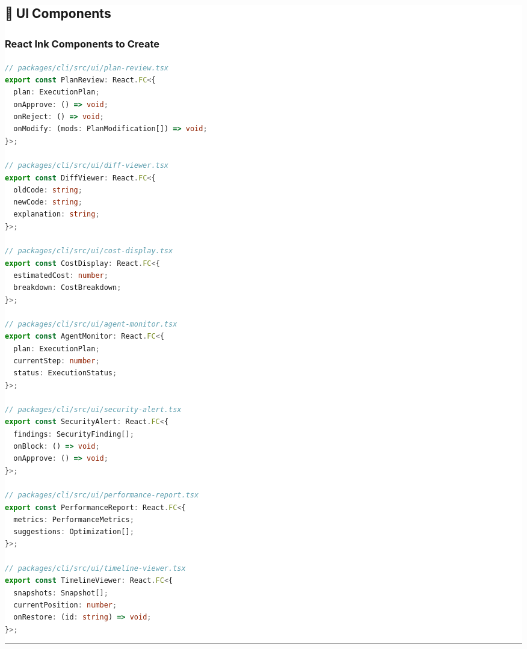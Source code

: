 
## 🎨 UI Components

### React Ink Components to Create

```typescript
// packages/cli/src/ui/plan-review.tsx
export const PlanReview: React.FC<{
  plan: ExecutionPlan;
  onApprove: () => void;
  onReject: () => void;
  onModify: (mods: PlanModification[]) => void;
}>;

// packages/cli/src/ui/diff-viewer.tsx
export const DiffViewer: React.FC<{
  oldCode: string;
  newCode: string;
  explanation: string;
}>;

// packages/cli/src/ui/cost-display.tsx
export const CostDisplay: React.FC<{
  estimatedCost: number;
  breakdown: CostBreakdown;
}>;

// packages/cli/src/ui/agent-monitor.tsx
export const AgentMonitor: React.FC<{
  plan: ExecutionPlan;
  currentStep: number;
  status: ExecutionStatus;
}>;

// packages/cli/src/ui/security-alert.tsx
export const SecurityAlert: React.FC<{
  findings: SecurityFinding[];
  onBlock: () => void;
  onApprove: () => void;
}>;

// packages/cli/src/ui/performance-report.tsx
export const PerformanceReport: React.FC<{
  metrics: PerformanceMetrics;
  suggestions: Optimization[];
}>;

// packages/cli/src/ui/timeline-viewer.tsx
export const TimelineViewer: React.FC<{
  snapshots: Snapshot[];
  currentPosition: number;
  onRestore: (id: string) => void;
}>;
```

---
